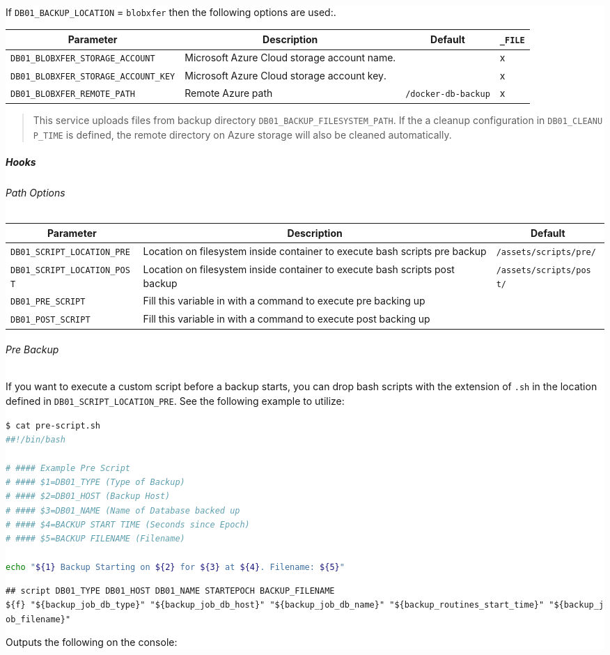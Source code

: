 If `DB01_BACKUP_LOCATION` = `blobxfer` then the following options are used:.

| Parameter                           | Description                                 | Default             | `_FILE` |
| ----------------------------------- | ------------------------------------------- | ------------------- | ------- |
| `DB01_BLOBXFER_STORAGE_ACCOUNT`     | Microsoft Azure Cloud storage account name. |                     | x       |
| `DB01_BLOBXFER_STORAGE_ACCOUNT_KEY` | Microsoft Azure Cloud storage account key.  |                     | x       |
| `DB01_BLOBXFER_REMOTE_PATH`         | Remote Azure path                           | `/docker-db-backup` | x       |

> This service uploads files from backup directory `DB01_BACKUP_FILESYSTEM_PATH`.
> If the a cleanup configuration in `DB01_CLEANUP_TIME` is defined, the remote directory on Azure storage will also be cleaned automatically.

##### Hooks

###### Path Options

| Parameter                   | Description                                                                 | Default                 |
| --------------------------- | --------------------------------------------------------------------------- | ----------------------- |
| `DB01_SCRIPT_LOCATION_PRE`  | Location on filesystem inside container to execute bash scripts pre backup  | `/assets/scripts/pre/`  |
| `DB01_SCRIPT_LOCATION_POST` | Location on filesystem inside container to execute bash scripts post backup | `/assets/scripts/post/` |
| `DB01_PRE_SCRIPT`           | Fill this variable in with a command to execute pre backing up              |                         |
| `DB01_POST_SCRIPT`          | Fill this variable in with a command to execute post backing up             |                         |

###### Pre Backup

If you want to execute a custom script before a backup starts, you can drop bash scripts with the extension of `.sh` in the location defined in `DB01_SCRIPT_LOCATION_PRE`. See the following example to utilize:

```bash
$ cat pre-script.sh
##!/bin/bash

# #### Example Pre Script
# #### $1=DB01_TYPE (Type of Backup)
# #### $2=DB01_HOST (Backup Host)
# #### $3=DB01_NAME (Name of Database backed up
# #### $4=BACKUP START TIME (Seconds since Epoch)
# #### $5=BACKUP FILENAME (Filename)

echo "${1} Backup Starting on ${2} for ${3} at ${4}. Filename: ${5}"
```

    ## script DB01_TYPE DB01_HOST DB01_NAME STARTEPOCH BACKUP_FILENAME
    ${f} "${backup_job_db_type}" "${backup_job_db_host}" "${backup_job_db_name}" "${backup_routines_start_time}" "${backup_job_filename}"

Outputs the following on the console:
